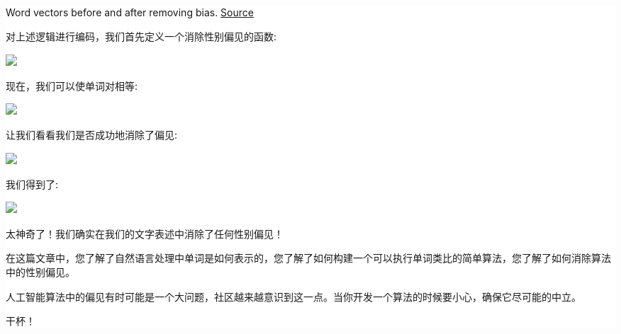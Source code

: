 Word vectors before and after removing bias. [Source](https://www.deeplearning.ai/)

对上述逻辑进行编码，我们首先定义一个消除性别偏见的函数:

![](img/512e7f647f0b50e929c25921d324beb6.png)

现在，我们可以使单词对相等:

![](img/bfc70d825b0752455dc2d053b0915e63.png)

让我们看看我们是否成功地消除了偏见:

![](img/6c0e24dbf5f220fc4b9b8baf2d4c3006.png)

我们得到了:

![](img/f056bfc62a9be70eb3ce31281c462503.png)

太神奇了！我们确实在我们的文字表述中消除了任何性别偏见！

在这篇文章中，您了解了自然语言处理中单词是如何表示的，您了解了如何构建一个可以执行单词类比的简单算法，您了解了如何消除算法中的性别偏见。

人工智能算法中的偏见有时可能是一个大问题，社区越来越意识到这一点。当你开发一个算法的时候要小心，确保它尽可能的中立。

干杯！